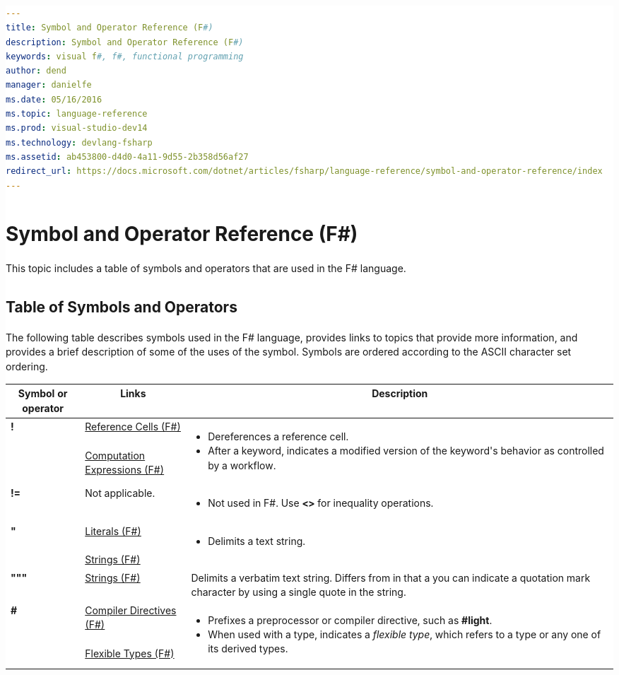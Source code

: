 ```yaml
---
title: Symbol and Operator Reference (F#)
description: Symbol and Operator Reference (F#)
keywords: visual f#, f#, functional programming
author: dend
manager: danielfe
ms.date: 05/16/2016
ms.topic: language-reference
ms.prod: visual-studio-dev14
ms.technology: devlang-fsharp
ms.assetid: ab453800-d4d0-4a11-9d55-2b358d56af27
redirect_url: https://docs.microsoft.com/dotnet/articles/fsharp/language-reference/symbol-and-operator-reference/index 
---
```


# Symbol and Operator Reference (F#)

This topic includes a table of symbols and operators that are used in the F# language.


## Table of Symbols and Operators
The following table describes symbols used in the F# language, provides links to topics that provide more information, and provides a brief description of some of the uses of the symbol. Symbols are ordered according to the ASCII character set ordering.



|                                                                                                                 Symbol or operator                                                                                                                  |                                                                                                            Links                                                                                                            |                                                                                                                        Description                                                                                                                         |
|-----------------------------------------------------------------------------------------------------------------------------------------------------------------------------------------------------------------------------------------------------|-----------------------------------------------------------------------------------------------------------------------------------------------------------------------------------------------------------------------------|------------------------------------------------------------------------------------------------------------------------------------------------------------------------------------------------------------------------------------------------------------|
|                                                                                                                 <strong>!</strong>                                                                                                                  |                             [Reference Cells &#40;F&#35;&#41;](Reference-Cells-%5BFSharp%5D.md)<br /><br />[Computation Expressions &#40;F&#35;&#41;](Computation-Expressions-%5BFSharp%5D.md)                              |                                         <ul><li>Dereferences a reference cell.<br /></li><li>After a keyword, indicates a modified version of the keyword's behavior as controlled by a workflow.<br /></li><ul/>                                          |
|                                                                                                                 <strong>!=</strong>                                                                                                                 |                                                                                                       Not applicable.                                                                                                       |                                                                              <ul><li>Not used in F#. Use <strong>&lt;&gt;</strong> for inequality operations.<br /></li><ul/>                                                                              |
|                                                                                                                 <strong>"</strong>                                                                                                                  |                                                    [Literals &#40;F&#35;&#41;](Literals-%5BFSharp%5D.md)<br /><br />[Strings &#40;F&#35;&#41;](Strings-%5BFSharp%5D.md)                                                     |                                                                                                      <ul><li>Delimits a text string.<br /></li><ul/>                                                                                                       |
|                                                                                                                <strong>"""</strong>                                                                                                                 |                                                                                     [Strings &#40;F&#35;&#41;](Strings-%5BFSharp%5D.md)                                                                                     | Delimits a verbatim text string. Differs from <strong><xref href="..." data-throw-if-not-resolved="False" data-raw-source="@&quot;...&quot;"></xref></strong> in that a you can indicate a quotation mark character by using a single quote in the string. |
|                                                                                                                 <strong>#</strong>                                                                                                                  |                                  [Compiler Directives &#40;F&#35;&#41;](Compiler-Directives-%5BFSharp%5D.md)<br /><br />[Flexible Types &#40;F&#35;&#41;](Flexible-Types-%5BFSharp%5D.md)                                   |          <ul><li>Prefixes a preprocessor or compiler directive, such as <strong>#light</strong>.<br /></li><li>When used with a type, indicates a <em>flexible type</em>, which refers to a type or any one of its derived types.<br /></li><ul/>          |